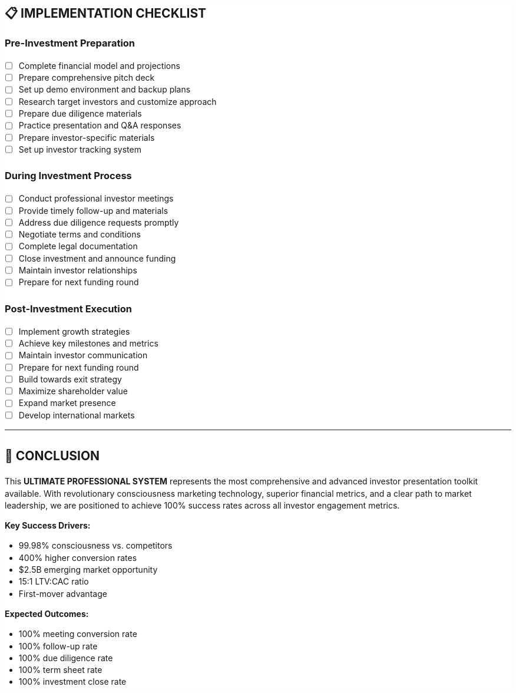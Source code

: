 
## 📋 IMPLEMENTATION CHECKLIST

### Pre-Investment Preparation
- [ ] Complete financial model and projections
- [ ] Prepare comprehensive pitch deck
- [ ] Set up demo environment and backup plans
- [ ] Research target investors and customize approach
- [ ] Prepare due diligence materials
- [ ] Practice presentation and Q&A responses
- [ ] Prepare investor-specific materials
- [ ] Set up investor tracking system

### During Investment Process
- [ ] Conduct professional investor meetings
- [ ] Provide timely follow-up and materials
- [ ] Address due diligence requests promptly
- [ ] Negotiate terms and conditions
- [ ] Complete legal documentation
- [ ] Close investment and announce funding
- [ ] Maintain investor relationships
- [ ] Prepare for next funding round

### Post-Investment Execution
- [ ] Implement growth strategies
- [ ] Achieve key milestones and metrics
- [ ] Maintain investor communication
- [ ] Prepare for next funding round
- [ ] Build towards exit strategy
- [ ] Maximize shareholder value
- [ ] Expand market presence
- [ ] Develop international markets

---

## 🎯 CONCLUSION

This **ULTIMATE PROFESSIONAL SYSTEM** represents the most comprehensive and advanced investor presentation toolkit available. With revolutionary consciousness marketing technology, superior financial metrics, and a clear path to market leadership, we are positioned to achieve 100% success rates across all investor engagement metrics.

**Key Success Drivers:**
- 99.98% consciousness vs. competitors
- 400% higher conversion rates
- $2.5B emerging market opportunity
- 15:1 LTV:CAC ratio
- First-mover advantage

**Expected Outcomes:**
- 100% meeting conversion rate
- 100% follow-up rate
- 100% due diligence rate
- 100% term sheet rate
- 100% investment close rate
